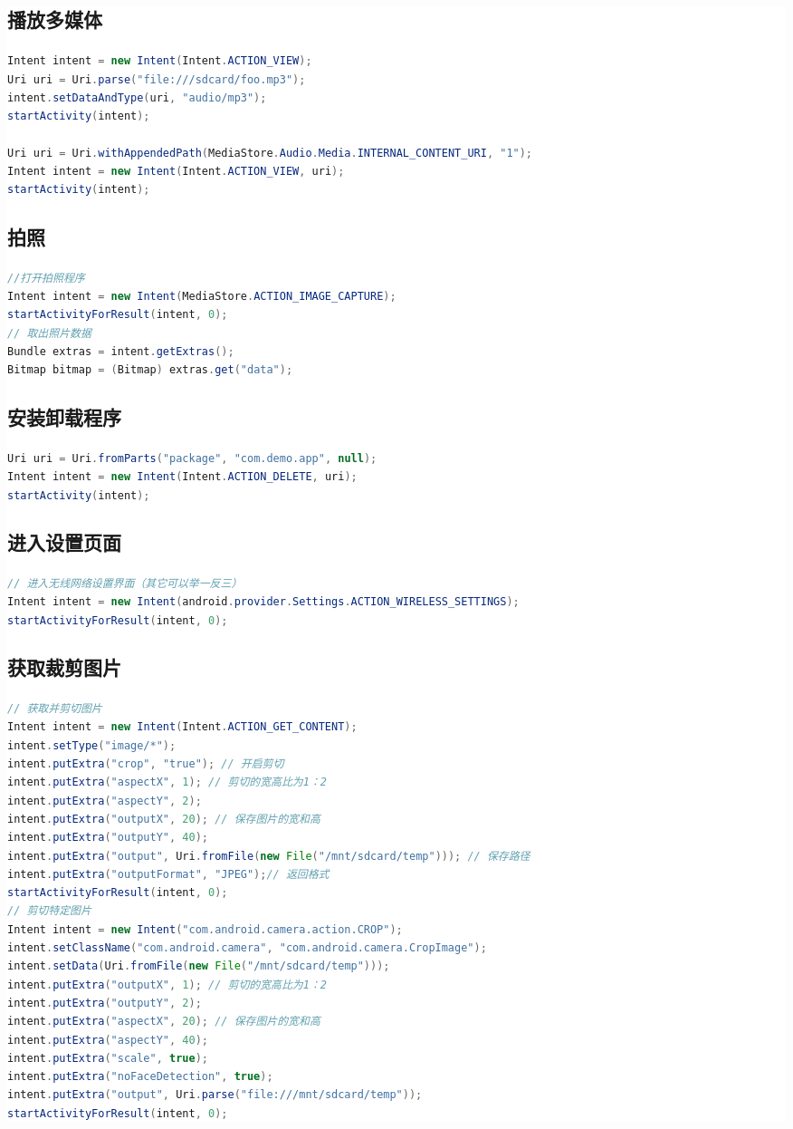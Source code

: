 ## 播放多媒体
```java
Intent intent = new Intent(Intent.ACTION_VIEW);
Uri uri = Uri.parse("file:///sdcard/foo.mp3");
intent.setDataAndType(uri, "audio/mp3");
startActivity(intent);
 
Uri uri = Uri.withAppendedPath(MediaStore.Audio.Media.INTERNAL_CONTENT_URI, "1");
Intent intent = new Intent(Intent.ACTION_VIEW, uri);
startActivity(intent);
```

## 拍照
```java
//打开拍照程序
Intent intent = new Intent(MediaStore.ACTION_IMAGE_CAPTURE); 
startActivityForResult(intent, 0);
// 取出照片数据
Bundle extras = intent.getExtras(); 
Bitmap bitmap = (Bitmap) extras.get("data");
```

## 安装卸载程序
```java
Uri uri = Uri.fromParts("package", "com.demo.app", null);  
Intent intent = new Intent(Intent.ACTION_DELETE, uri);  
startActivity(intent);
```

## 进入设置页面
```java
// 进入无线网络设置界面（其它可以举一反三）  
Intent intent = new Intent(android.provider.Settings.ACTION_WIRELESS_SETTINGS);  
startActivityForResult(intent, 0);
```

## 获取裁剪图片
```java
// 获取并剪切图片
Intent intent = new Intent(Intent.ACTION_GET_CONTENT);
intent.setType("image/*");
intent.putExtra("crop", "true"); // 开启剪切
intent.putExtra("aspectX", 1); // 剪切的宽高比为1：2
intent.putExtra("aspectY", 2);
intent.putExtra("outputX", 20); // 保存图片的宽和高
intent.putExtra("outputY", 40); 
intent.putExtra("output", Uri.fromFile(new File("/mnt/sdcard/temp"))); // 保存路径
intent.putExtra("outputFormat", "JPEG");// 返回格式
startActivityForResult(intent, 0);
// 剪切特定图片
Intent intent = new Intent("com.android.camera.action.CROP"); 
intent.setClassName("com.android.camera", "com.android.camera.CropImage"); 
intent.setData(Uri.fromFile(new File("/mnt/sdcard/temp"))); 
intent.putExtra("outputX", 1); // 剪切的宽高比为1：2
intent.putExtra("outputY", 2);
intent.putExtra("aspectX", 20); // 保存图片的宽和高
intent.putExtra("aspectY", 40);
intent.putExtra("scale", true);
intent.putExtra("noFaceDetection", true); 
intent.putExtra("output", Uri.parse("file:///mnt/sdcard/temp")); 
startActivityForResult(intent, 0);
```
